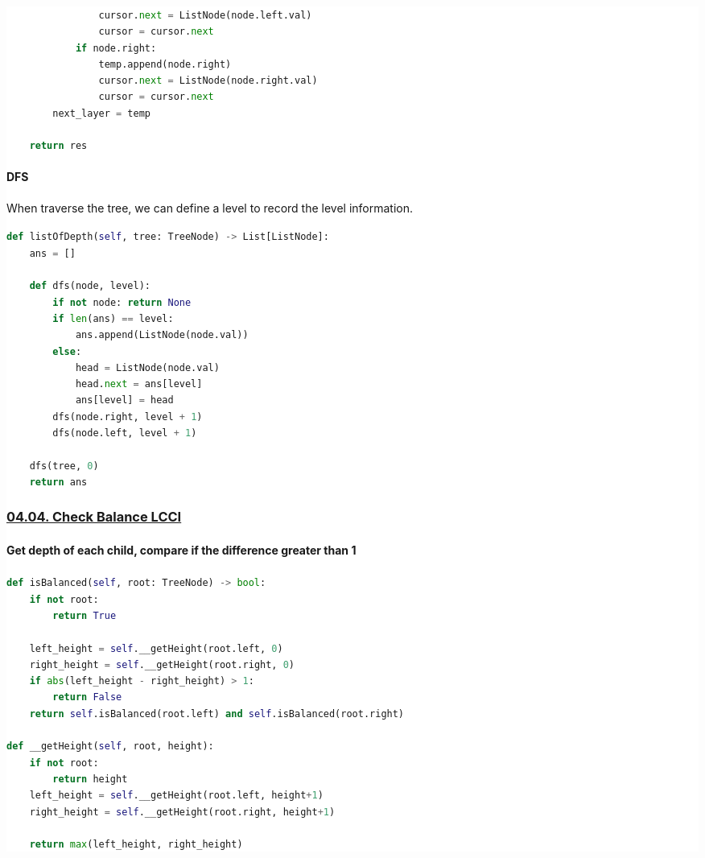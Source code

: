 ```python
                cursor.next = ListNode(node.left.val)
                cursor = cursor.next
            if node.right:
                temp.append(node.right)
                cursor.next = ListNode(node.right.val)
                cursor = cursor.next
        next_layer = temp

    return res
```

#### DFS
When traverse the tree, we can define a level to record the level information.

```python
def listOfDepth(self, tree: TreeNode) -> List[ListNode]:
    ans = []

    def dfs(node, level):
        if not node: return None
        if len(ans) == level:
            ans.append(ListNode(node.val))
        else:
            head = ListNode(node.val)
            head.next = ans[level]
            ans[level] = head
        dfs(node.right, level + 1)
        dfs(node.left, level + 1)

    dfs(tree, 0)
    return ans
```

### [04.04. Check Balance LCCI](https://leetcode-cn.com/problems/check-balance-lcci/)

#### Get depth of each child, compare if the difference greater than 1

```python
def isBalanced(self, root: TreeNode) -> bool:
    if not root:
        return True

    left_height = self.__getHeight(root.left, 0)
    right_height = self.__getHeight(root.right, 0)
    if abs(left_height - right_height) > 1:
        return False
    return self.isBalanced(root.left) and self.isBalanced(root.right)

def __getHeight(self, root, height):
    if not root:
        return height
    left_height = self.__getHeight(root.left, height+1)
    right_height = self.__getHeight(root.right, height+1)

    return max(left_height, right_height)
```
